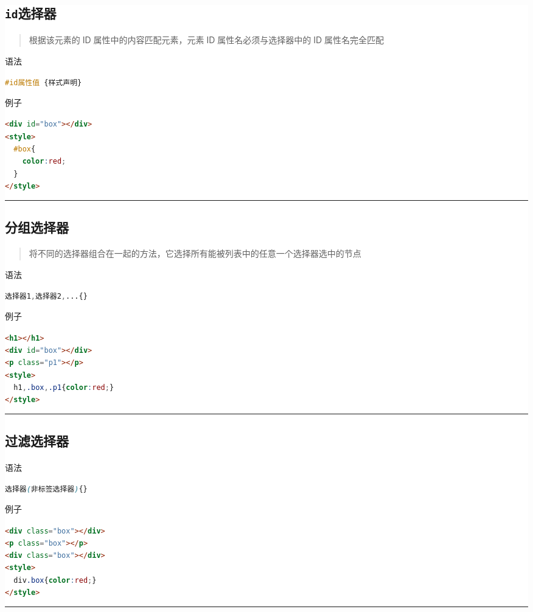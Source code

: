 ## `id`选择器

> 根据该元素的 ID 属性中的内容匹配元素，元素 ID 属性名必须与选择器中的 ID 属性名完全匹配

语法

```css
#id属性值 {样式声明}
```
例子
```html
<div id="box"></div>
<style>
  #box{
    color:red;
  }
</style>
```

---

## 分组选择器

> 将不同的选择器组合在一起的方法，它选择所有能被列表中的任意一个选择器选中的节点

语法

```css
选择器1,选择器2,...{}
```

例子

```html
<h1></h1>
<div id="box"></div>
<p class="p1"></p>
<style>
  h1,.box,.p1{color:red;}
</style>
```

---

## 过滤选择器

语法

```css
选择器(非标签选择器){}
```

例子

```html
<div class="box"></div>
<p class="box"></p>
<div class="box"></div>
<style>
  div.box{color:red;}
</style>
```

---